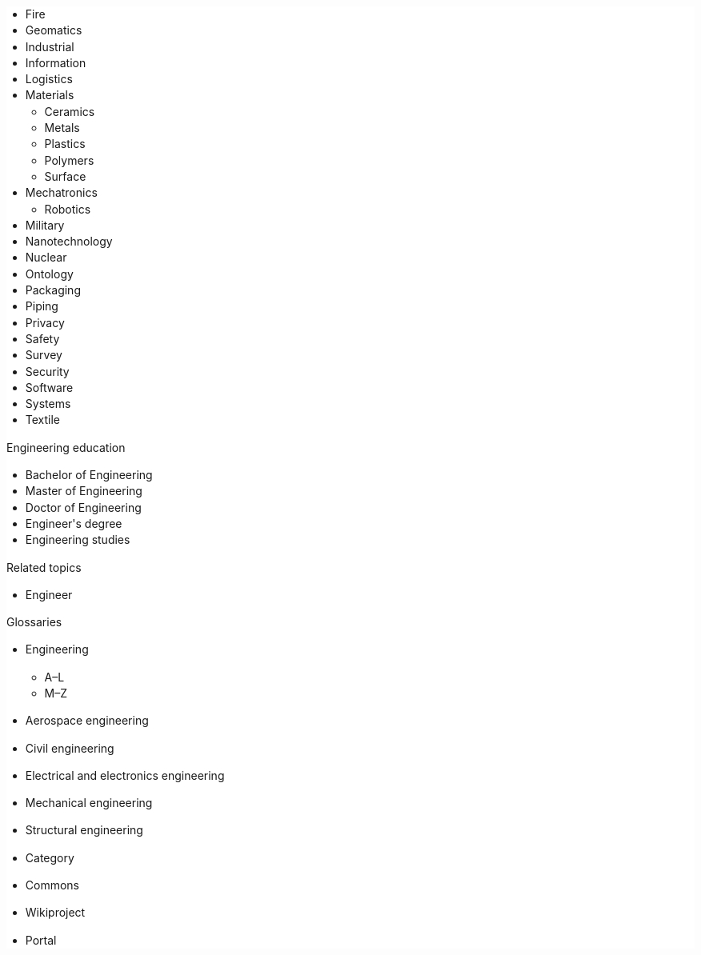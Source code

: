 *   Fire
*   Geomatics
*   Industrial
*   Information
*   Logistics
*   Materials
    *   Ceramics
    *   Metals
    *   Plastics
    *   Polymers
    *   Surface
*   Mechatronics
    *   Robotics
*   Military
*   Nanotechnology
*   Nuclear
*   Ontology
*   Packaging
*   Piping
*   Privacy
*   Safety
*   Survey
*   Security
*   Software
*   Systems
*   Textile

Engineering education

*   Bachelor of Engineering
*   Master of Engineering
*   Doctor of Engineering
*   Engineer's degree
*   Engineering studies

Related topics

*   Engineer

Glossaries

*   Engineering
    *   A–L
    *   M–Z
*   Aerospace engineering
*   Civil engineering
*   Electrical and electronics engineering
*   Mechanical engineering
*   Structural engineering

*    Category
*    Commons
*    Wikiproject
*    Portal
